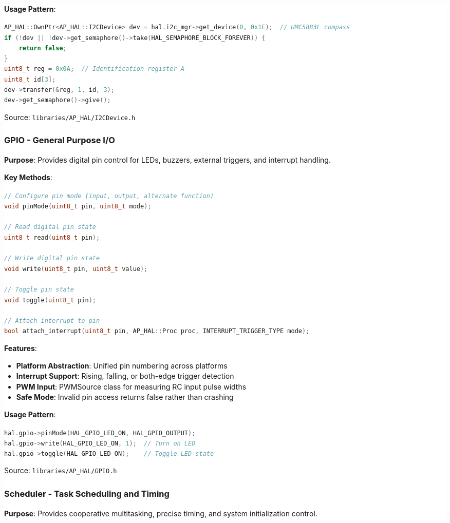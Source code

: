 **Usage Pattern**:
```cpp
AP_HAL::OwnPtr<AP_HAL::I2CDevice> dev = hal.i2c_mgr->get_device(0, 0x1E);  // HMC5883L compass
if (!dev || !dev->get_semaphore()->take(HAL_SEMAPHORE_BLOCK_FOREVER)) {
    return false;
}
uint8_t reg = 0x0A;  // Identification register A
uint8_t id[3];
dev->transfer(&reg, 1, id, 3);
dev->get_semaphore()->give();
```

Source: `libraries/AP_HAL/I2CDevice.h`

### GPIO - General Purpose I/O

**Purpose**: Provides digital pin control for LEDs, buzzers, external triggers, and interrupt handling.

**Key Methods**:
```cpp
// Configure pin mode (input, output, alternate function)
void pinMode(uint8_t pin, uint8_t mode);

// Read digital pin state
uint8_t read(uint8_t pin);

// Write digital pin state
void write(uint8_t pin, uint8_t value);

// Toggle pin state
void toggle(uint8_t pin);

// Attach interrupt to pin
bool attach_interrupt(uint8_t pin, AP_HAL::Proc proc, INTERRUPT_TRIGGER_TYPE mode);
```

**Features**:
- **Platform Abstraction**: Unified pin numbering across platforms
- **Interrupt Support**: Rising, falling, or both-edge trigger detection
- **PWM Input**: PWMSource class for measuring RC input pulse widths
- **Safe Mode**: Invalid pin access returns false rather than crashing

**Usage Pattern**:
```cpp
hal.gpio->pinMode(HAL_GPIO_LED_ON, HAL_GPIO_OUTPUT);
hal.gpio->write(HAL_GPIO_LED_ON, 1);  // Turn on LED
hal.gpio->toggle(HAL_GPIO_LED_ON);    // Toggle LED state
```

Source: `libraries/AP_HAL/GPIO.h`

### Scheduler - Task Scheduling and Timing

**Purpose**: Provides cooperative multitasking, precise timing, and system initialization control.
